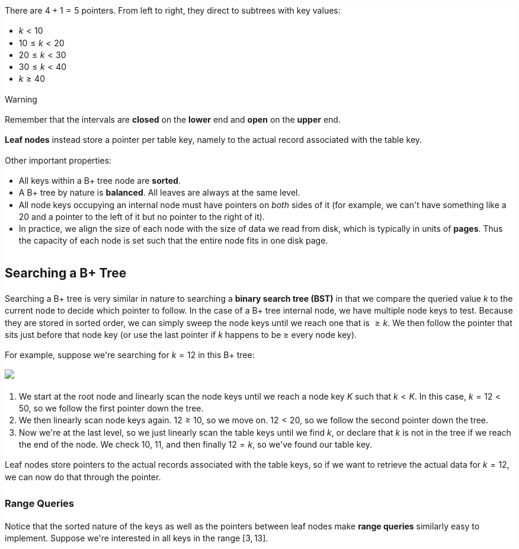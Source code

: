 There are $4 + 1 = 5$ pointers. From left to right, they direct to subtrees with key values:

- $k < 10$
- $10 \le k < 20$
- $20 \le k < 30$
- $30 \le k < 40$
- $k \ge 40$

> [!WARNING]
>
> Remember that the intervals are **closed** on the **lower** end and **open** on the **upper** end.

**Leaf nodes** instead store a pointer per table key, namely to the actual record associated with the table key.

Other important properties:

- All keys within a B+ tree node are **sorted**.
- A B+ tree by nature is **balanced**. All leaves are always at the same level.
- All node keys occupying an internal node must have pointers on *both* sides of it (for example, we can't have something like a $20$ and a pointer to the left of it but no pointer to the right of it).
- In practice, we align the size of each node with the size of data we read from disk, which is typically in units of **pages**. Thus the capacity of each node is set such that the entire node fits in one disk page.

## Searching a B+ Tree

Searching a B+ tree is very similar in nature to searching a **binary search tree (BST)** in that we compare the queried value $k$ to the current node to decide which pointer to follow. In the case of a B+ tree internal node, we have multiple node keys to test. Because they are stored in sorted order, we can simply sweep the node keys until we reach one that is $\ge k$. We then follow the pointer that sits just before that node key (or use the last pointer if $k$ happens to be $\ge$ every node key).

For example, suppose we're searching for $k=12$ in this B+ tree:

![](assets/lec16/b+tree_searching_example.png)

1. We start at the root node and linearly scan the node keys until we reach a node key $K$ such that $k < K$. In this case, $k = 12 < 50$, so we follow the first pointer down the tree.
2. We then linearly scan node keys again. $12 \ge 10$, so we move on. $12 < 20$, so we follow the second pointer down the tree.
3. Now we're at the last level, so we just linearly scan the table keys until we find $k$, or declare that $k$ is not in the tree if we reach the end of the node. We check $10$, $11$, and then finally $12 = k$, so we've found our table key.

Leaf nodes store pointers to the actual records associated with the table keys, so if we want to retrieve the actual data for $k = 12$, we can now do that through the pointer.

### Range Queries

Notice that the sorted nature of the keys as well as the pointers between leaf nodes make **range queries** similarly easy to implement. Suppose we're interested in all keys in the range $[3, 13]$.
